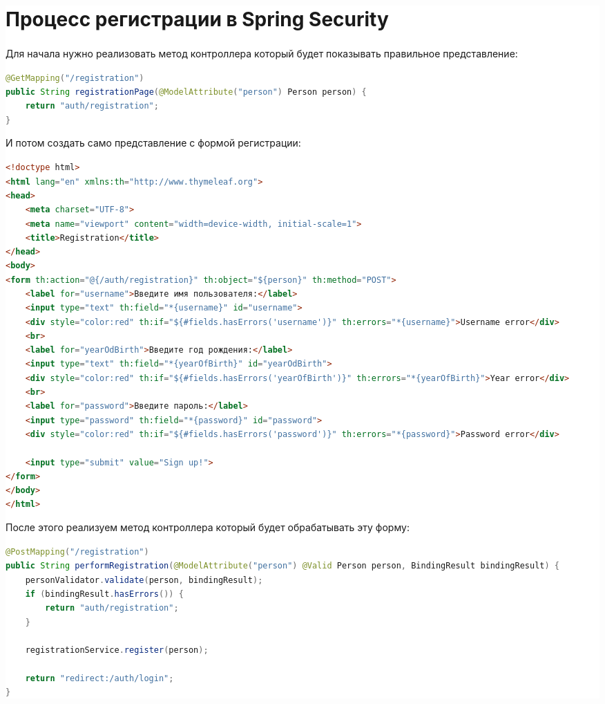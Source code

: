 







# Процесс регистрации в Spring Security



Для начала нужно реализовать метод контроллера который будет показывать правильное представление:
```java
@GetMapping("/registration")  
public String registrationPage(@ModelAttribute("person") Person person) {  
    return "auth/registration";  
}
```


И потом создать само представление с формой регистрации:
```html
<!doctype html>  
<html lang="en" xmlns:th="http://www.thymeleaf.org">  
<head>  
    <meta charset="UTF-8">  
    <meta name="viewport" content="width=device-width, initial-scale=1">  
    <title>Registration</title>  
</head>  
<body>  
<form th:action="@{/auth/registration}" th:object="${person}" th:method="POST">  
    <label for="username">Введите имя пользователя:</label>  
    <input type="text" th:field="*{username}" id="username">  
    <div style="color:red" th:if="${#fields.hasErrors('username')}" th:errors="*{username}">Username error</div>  
    <br>  
    <label for="yearOdBirth">Введите год рождения:</label>  
    <input type="text" th:field="*{yearOfBirth}" id="yearOdBirth">  
    <div style="color:red" th:if="${#fields.hasErrors('yearOfBirth')}" th:errors="*{yearOfBirth}">Year error</div>  
    <br>  
    <label for="password">Введите пароль:</label>  
    <input type="password" th:field="*{password}" id="password">  
    <div style="color:red" th:if="${#fields.hasErrors('password')}" th:errors="*{password}">Password error</div>  
  
    <input type="submit" value="Sign up!">  
</form>  
</body>  
</html>
```


После этого реализуем метод контроллера который будет обрабатывать эту форму:
```java
@PostMapping("/registration")  
public String performRegistration(@ModelAttribute("person") @Valid Person person, BindingResult bindingResult) {  
    personValidator.validate(person, bindingResult);  
    if (bindingResult.hasErrors()) {  
        return "auth/registration";  
    }  
  
    registrationService.register(person);  
  
    return "redirect:/auth/login";  
}
```
